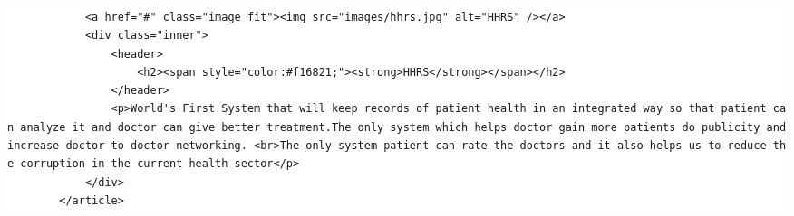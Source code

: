 				<a href="#" class="image fit"><img src="images/hhrs.jpg" alt="HHRS" /></a>
				<div class="inner">
					<header>
						<h2><span style="color:#f16821;"><strong>HHRS</strong></span></h2>
					</header>
					<p>World's First System that will keep records of patient health in an integrated way so that patient can analyze it and doctor can give better treatment.The only system which helps doctor gain more patients do publicity and increase doctor to doctor networking. <br>The only system patient can rate the doctors and it also helps us to reduce the corruption in the current health sector</p>
				</div>
			</article>
		